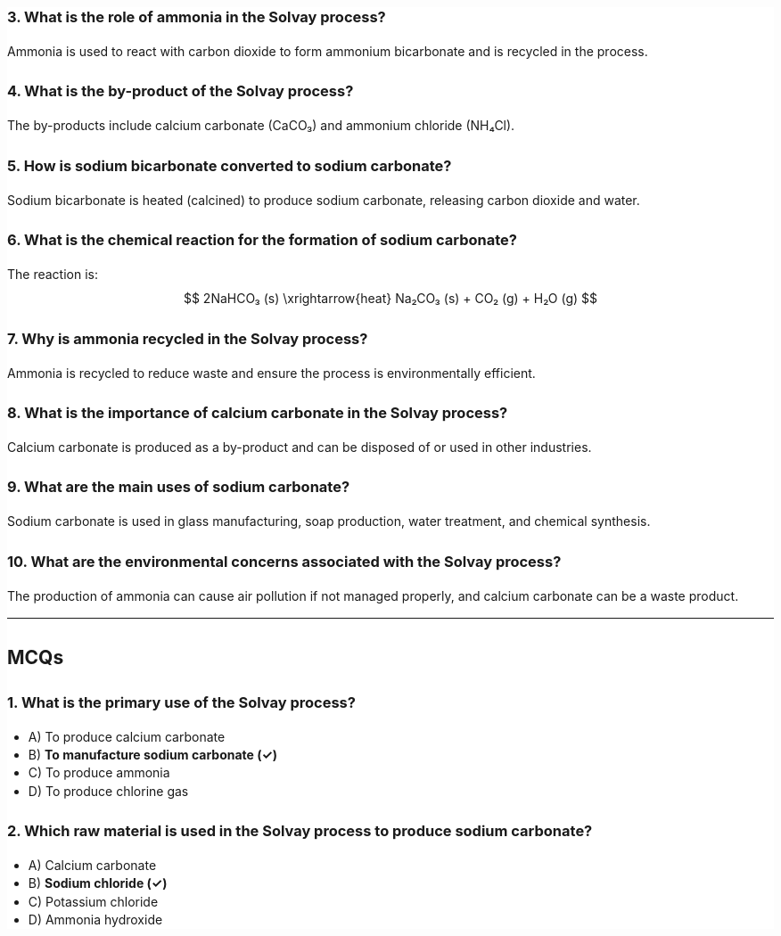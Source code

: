 ### 3. What is the role of ammonia in the Solvay process?
Ammonia is used to react with carbon dioxide to form ammonium bicarbonate and is recycled in the process.

### 4. What is the by-product of the Solvay process?
The by-products include calcium carbonate (CaCO₃) and ammonium chloride (NH₄Cl).

### 5. How is sodium bicarbonate converted to sodium carbonate?
Sodium bicarbonate is heated (calcined) to produce sodium carbonate, releasing carbon dioxide and water.

### 6. What is the chemical reaction for the formation of sodium carbonate?
The reaction is:
$$
2NaHCO₃ (s) \xrightarrow{heat} Na₂CO₃ (s) + CO₂ (g) + H₂O (g)
$$

### 7. Why is ammonia recycled in the Solvay process?
Ammonia is recycled to reduce waste and ensure the process is environmentally efficient.

### 8. What is the importance of calcium carbonate in the Solvay process?
Calcium carbonate is produced as a by-product and can be disposed of or used in other industries.

### 9. What are the main uses of sodium carbonate?
Sodium carbonate is used in glass manufacturing, soap production, water treatment, and chemical synthesis.

### 10. What are the environmental concerns associated with the Solvay process?
The production of ammonia can cause air pollution if not managed properly, and calcium carbonate can be a waste product.

---

## MCQs

### 1. What is the primary use of the Solvay process?
- A) To produce calcium carbonate
- B) **To manufacture sodium carbonate (✓)**
- C) To produce ammonia
- D) To produce chlorine gas

### 2. Which raw material is used in the Solvay process to produce sodium carbonate?
- A) Calcium carbonate
- B) **Sodium chloride (✓)**
- C) Potassium chloride
- D) Ammonia hydroxide
